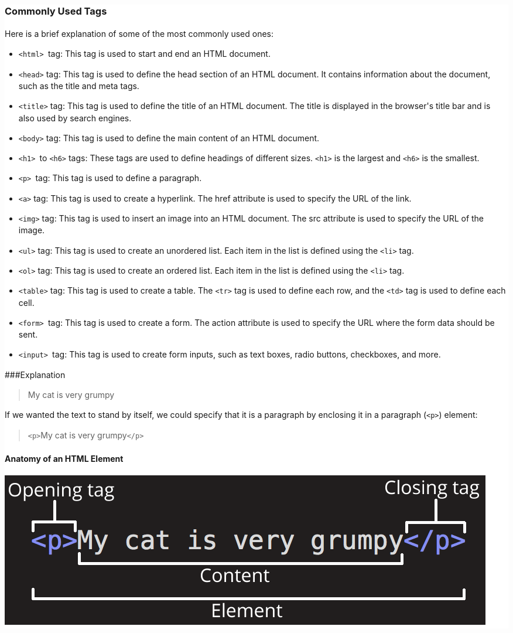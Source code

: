 
### Commonly Used Tags

Here is a brief explanation of some of the most commonly used ones:

* `<html> `tag: This tag is used to start and end an HTML document.

* `<head>` tag: This tag is used to define the head section of an HTML document. It contains information about the document, such as the title and meta tags.

* `<title>` tag: This tag is used to define the title of an HTML document. The title is displayed in the browser's title bar and is also used by search engines.

* `<body>` tag: This tag is used to define the main content of an HTML document.
 
* `<h1> `to `<h6>` tags: These tags are used to define headings of different sizes. `<h1>` is the largest and `<h6>` is the smallest.

* `<p> `tag: This tag is used to define a paragraph.
 
* `<a>` tag: This tag is used to create a hyperlink. The href attribute is used to specify the URL of the link.
 
* `<img>` tag: This tag is used to insert an image into an HTML document. The src attribute is used to specify the URL of the image.
 
* `<ul>` tag: This tag is used to create an unordered list. Each item in the list is defined using the `<li>` tag.
 
* `<ol>` tag: This tag is used to create an ordered list. Each item in the list is defined using the `<li>` tag.
 
* `<table>` tag: This tag is used to create a table. The `<tr>` tag is used to define each row, and the `<td>` tag is used to define each cell.
 
* `<form> `tag: This tag is used to create a form. The action attribute is used to specify the URL where the form data should be sent.
 
* `<input> `tag: This tag is used to create form inputs, such as text boxes, radio buttons, checkboxes, and more.

###Explanation

> My cat is very grumpy

If we wanted the text to stand by itself, we could specify that it is a paragraph by enclosing it in a paragraph (`<p>`) element:

> `<p>`My cat is very grumpy`</p>`

#### Anatomy of an HTML Element

![Anatomy of HTML](cat.png)
